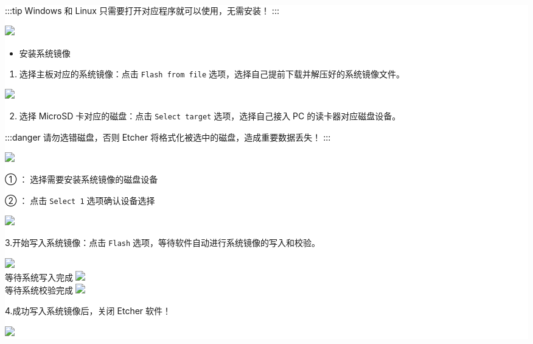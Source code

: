 :::tip
Windows 和 Linux 只需要打开对应程序就可以使用，无需安装！
:::

<div style={{textAlign: 'center'}}>
  <img src="/img/e/e24c/e24c-down-etcher-00.webp" style={{width: '100%', maxWidth: '600px'}} />
</div>

- 安装系统镜像

1. 选择主板对应的系统镜像：点击 `Flash from file` 选项，选择自己提前下载并解压好的系统镜像文件。

<div style={{textAlign: 'center'}}>
  <img src="/img/e/e24c/etcher-01.webp" style={{width: '100%', maxWidth: '600px'}} />
</div>

2. 选择 MicroSD 卡对应的磁盘：点击 `Select target` 选项，选择自己接入 PC 的读卡器对应磁盘设备。

:::danger
请勿选错磁盘，否则 Etcher 将格式化被选中的磁盘，造成重要数据丢失！
:::

<div style={{textAlign: 'center'}}>
  <img src="/img/e/e24c/etcher-02.webp" style={{width: '100%', maxWidth: '600px'}} />
</div>

① ： 选择需要安装系统镜像的磁盘设备

② ： 点击 `Select 1` 选项确认设备选择

<div style={{textAlign: 'center'}}>
  <img src="/img/e/e24c/etcher-03.webp" style={{width: '100%', maxWidth: '600px'}} />
</div>

3.开始写入系统镜像：点击 `Flash` 选项，等待软件自动进行系统镜像的写入和校验。

<div style={{textAlign: 'center'}}>
  <img src="/img/e/e24c/etcher-04.webp" style={{width: '100%', maxWidth: '600px'}} />
</div>

<div style={{textAlign: 'center'}}>
等待系统写入完成
  <img src="/img/e/e24c/etcher-05.webp" style={{width: '100%', maxWidth: '600px'}} />
</div>

<div style={{textAlign: 'center'}}>
等待系统校验完成
  <img src="/img/e/e24c/etcher-07.webp" style={{width: '100%', maxWidth: '600px'}} />
</div>

4.成功写入系统镜像后，关闭 Etcher 软件！

<div style={{textAlign: 'center'}}>
  <img src="/img/e/e24c/etcher-06.webp" style={{width: '100%', maxWidth: '600px'}} />
</div>
